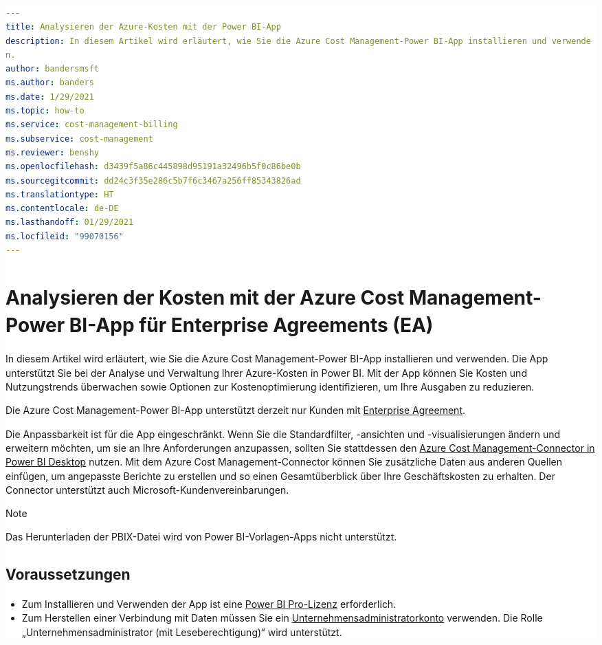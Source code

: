 ```yaml
---
title: Analysieren der Azure-Kosten mit der Power BI-App
description: In diesem Artikel wird erläutert, wie Sie die Azure Cost Management-Power BI-App installieren und verwenden.
author: bandersmsft
ms.author: banders
ms.date: 1/29/2021
ms.topic: how-to
ms.service: cost-management-billing
ms.subservice: cost-management
ms.reviewer: benshy
ms.openlocfilehash: d3439f5a86c445898d95191a32496b5f0c86be0b
ms.sourcegitcommit: dd24c3f35e286c5b7f6c3467a256ff85343826ad
ms.translationtype: HT
ms.contentlocale: de-DE
ms.lasthandoff: 01/29/2021
ms.locfileid: "99070156"
---
```

# <a name="analyze-cost-with-the-azure-cost-management-power-bi-app-for-enterprise-agreements-ea"></a>Analysieren der Kosten mit der Azure Cost Management-Power BI-App für Enterprise Agreements (EA)

In diesem Artikel wird erläutert, wie Sie die Azure Cost Management-Power BI-App installieren und verwenden. Die App unterstützt Sie bei der Analyse und Verwaltung Ihrer Azure-Kosten in Power BI. Mit der App können Sie Kosten und Nutzungstrends überwachen sowie Optionen zur Kostenoptimierung identifizieren, um Ihre Ausgaben zu reduzieren.

Die Azure Cost Management-Power BI-App unterstützt derzeit nur Kunden mit [Enterprise Agreement](https://azure.microsoft.com/pricing/enterprise-agreement/).

Die Anpassbarkeit ist für die App eingeschränkt. Wenn Sie die Standardfilter, -ansichten und -visualisierungen ändern und erweitern möchten, um sie an Ihre Anforderungen anzupassen, sollten Sie stattdessen den [Azure Cost Management-Connector in Power BI Desktop](/power-bi/connect-data/desktop-connect-azure-cost-management) nutzen. Mit dem Azure Cost Management-Connector können Sie zusätzliche Daten aus anderen Quellen einfügen, um angepasste Berichte zu erstellen und so einen Gesamtüberblick über Ihre Geschäftskosten zu erhalten. Der Connector unterstützt auch Microsoft-Kundenvereinbarungen.

> [!NOTE]
> Das Herunterladen der PBIX-Datei wird von Power BI-Vorlagen-Apps nicht unterstützt.

## <a name="prerequisites"></a>Voraussetzungen

- Zum Installieren und Verwenden der App ist eine [Power BI Pro-Lizenz](/power-bi/service-self-service-signup-for-power-bi) erforderlich.
- Zum Herstellen einer Verbindung mit Daten müssen Sie ein [Unternehmensadministratorkonto](../manage/understand-ea-roles.md) verwenden. Die Rolle „Unternehmensadministrator (mit Leseberechtigung)“ wird unterstützt.
